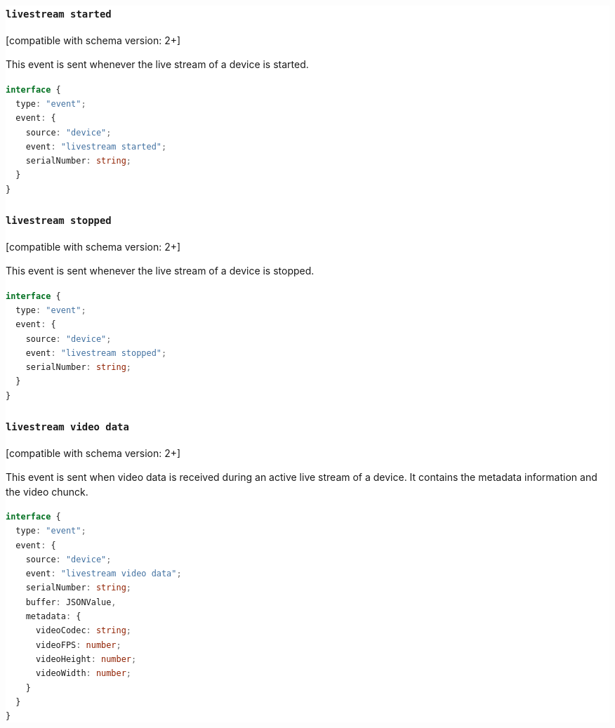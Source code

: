 ### `livestream started`

[compatible with schema version: 2+]

This event is sent whenever the live stream of a device is started.

```ts
interface {
  type: "event";
  event: {
    source: "device";
    event: "livestream started";
    serialNumber: string;
  }
}
```

### `livestream stopped`

[compatible with schema version: 2+]

This event is sent whenever the live stream of a device is stopped.

```ts
interface {
  type: "event";
  event: {
    source: "device";
    event: "livestream stopped";
    serialNumber: string;
  }
}
```

### `livestream video data`

[compatible with schema version: 2+]

This event is sent when video data is received during an active live stream of a device. It contains the metadata information and the video chunck.

```ts
interface {
  type: "event";
  event: {
    source: "device";
    event: "livestream video data";
    serialNumber: string;
    buffer: JSONValue,
    metadata: { 
      videoCodec: string;
      videoFPS: number;
      videoHeight: number;
      videoWidth: number;
    }
  }
}
```

